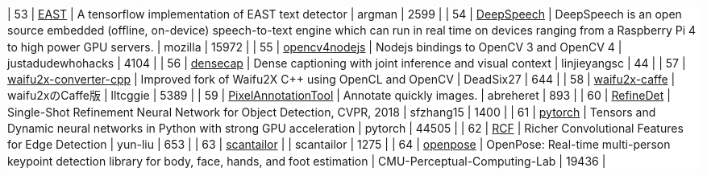 | 53 | [EAST](https://github.com/argman/EAST)                                      | A tensorflow implementation of EAST text detector                                                                                                                                                                                                                                                                                                                    | argman                       | 2599   |
| 54 | [DeepSpeech](https://github.com/mozilla/DeepSpeech)                         | DeepSpeech is an open source embedded (offline, on-device) speech-to-text engine which can run in real time on devices ranging from a Raspberry Pi 4 to high power GPU servers.                                                                                                                                                                                      | mozilla                      | 15972  |
| 55 | [opencv4nodejs](https://github.com/justadudewhohacks/opencv4nodejs)         | Nodejs bindings to OpenCV 3 and OpenCV 4                                                                                                                                                                                                                                                                                                                             | justadudewhohacks            | 4104   |
| 56 | [densecap](https://github.com/linjieyangsc/densecap)                        | Dense captioning with joint inference and visual context                                                                                                                                                                                                                                                                                                             | linjieyangsc                 | 44     |
| 57 | [waifu2x-converter-cpp](https://github.com/DeadSix27/waifu2x-converter-cpp) | Improved fork of Waifu2X C++ using OpenCL and OpenCV                                                                                                                                                                                                                                                                                                                 | DeadSix27                    | 644    |
| 58 | [waifu2x-caffe](https://github.com/lltcggie/waifu2x-caffe)                  | waifu2xのCaffe版                                                                                                                                                                                                                                                                                                                                                     | lltcggie                     | 5389   |
| 59 | [PixelAnnotationTool](https://github.com/abreheret/PixelAnnotationTool)     | Annotate quickly images.                                                                                                                                                                                                                                                                                                                                             | abreheret                    | 893    |
| 60 | [RefineDet](https://github.com/sfzhang15/RefineDet)                         | Single-Shot Refinement Neural Network for Object Detection, CVPR, 2018                                                                                                                                                                                                                                                                                               | sfzhang15                    | 1400   |
| 61 | [pytorch](https://github.com/pytorch/pytorch)                               | Tensors and Dynamic neural networks in Python with strong GPU acceleration                                                                                                                                                                                                                                                                                           | pytorch                      | 44505  |
| 62 | [RCF](https://github.com/yun-liu/RCF)                                       | Richer Convolutional Features for Edge Detection                                                                                                                                                                                                                                                                                                                     | yun-liu                      | 653    |
| 63 | [scantailor](https://github.com/scantailor/scantailor)                      |                                                                                                                                                                                                                                                                                                                                                                      | scantailor                   | 1275   |
| 64 | [openpose](https://github.com/CMU-Perceptual-Computing-Lab/openpose)        | OpenPose: Real-time multi-person keypoint detection library for body, face, hands, and foot estimation                                                                                                                                                                                                                                                               | CMU-Perceptual-Computing-Lab | 19436  |